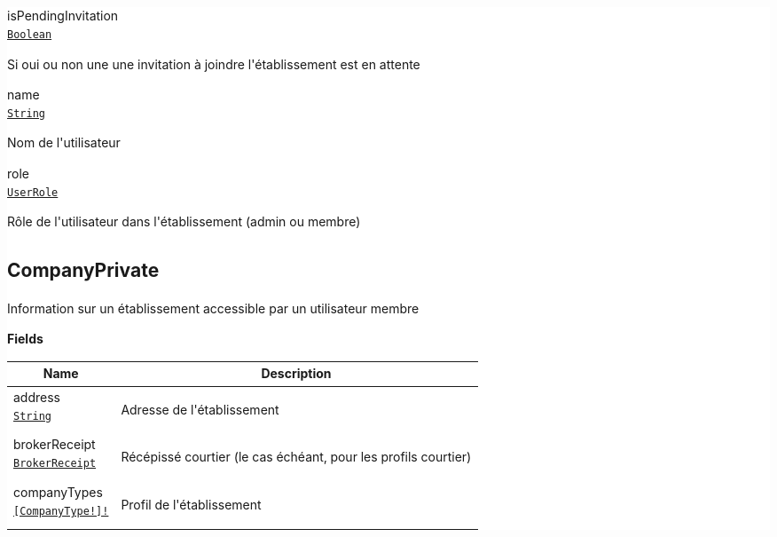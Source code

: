 isPendingInvitation<br />
<a href="/api/scalars#boolean"><code>Boolean</code></a>
</td>
<td>
<p>Si oui ou non une une invitation à joindre l&#39;établissement est en attente</p>
</td>
</tr>
<tr>
<td>
name<br />
<a href="/api/scalars#string"><code>String</code></a>
</td>
<td>
<p>Nom de l&#39;utilisateur</p>
</td>
</tr>
<tr>
<td>
role<br />
<a href="/api/enums#userrole"><code>UserRole</code></a>
</td>
<td>
<p>Rôle de l&#39;utilisateur dans l&#39;établissement (admin ou membre)</p>
</td>
</tr>
</tbody>
</table>

## CompanyPrivate

Information sur un établissement accessible par un utilisateur membre

<p style={{ marginBottom: "0.4em" }}><strong>Fields</strong></p>

<table>
<thead><tr><th>Name</th><th>Description</th></tr></thead>
<tbody>
<tr>
<td>
address<br />
<a href="/api/scalars#string"><code>String</code></a>
</td>
<td>
<p>Adresse de l&#39;établissement</p>
</td>
</tr>
<tr>
<td>
brokerReceipt<br />
<a href="/api/objects#brokerreceipt"><code>BrokerReceipt</code></a>
</td>
<td>
<p>Récépissé courtier (le cas échéant, pour les profils courtier)</p>
</td>
</tr>
<tr>
<td>
companyTypes<br />
<a href="/api/enums#companytype"><code>[CompanyType!]!</code></a>
</td>
<td>
<p>Profil de l&#39;établissement</p>
</td>
</tr>